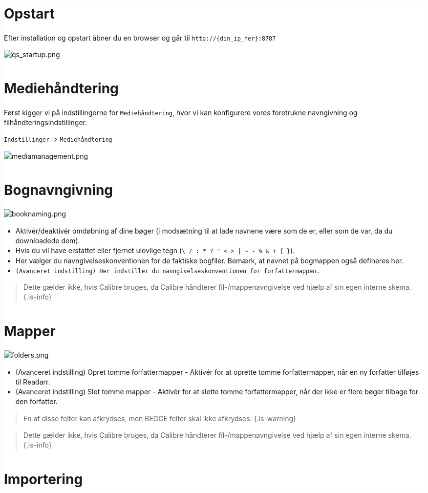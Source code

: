# Opstart

Efter installation og opstart åbner du en browser og går til `http://{din_ip_her}:8787`

![qs_startup.png](/assets/readarr/qs_startup.png)

# Mediehåndtering

Først kigger vi på indstillingerne for `Mediehåndtering`, hvor vi kan konfigurere vores foretrukne navngivning og filhåndteringsindstillinger.

`Indstillinger` => `Mediehåndtering`

![mediamanagement.png](/assets/readarr/mediamanagement.png)

# Bognavngivning

![booknaming.png](/assets/readarr/booknaming.png)

- Aktivér/deaktivér omdøbning af dine bøger (i modsætning til at lade navnene være som de er, eller som de var, da du downloadede dem).
- Hvis du vil have erstattet eller fjernet ulovlige tegn (`\ / : * ? " < > | ~ - % & + { }`).
- Her vælger du navngivelseskonventionen for de faktiske bogfiler. Bemærk, at navnet på bogmappen også defineres her.
- `(Avanceret indstilling) Her indstiller du navngivelseskonventionen for forfattermappen.`

> Dette gælder ikke, hvis Calibre bruges, da Calibre håndterer fil-/mappenavngivelse ved hjælp af sin egen interne skema.
{.is-info}

# Mapper

![folders.png](/assets/readarr/folders.png)

- (Avanceret indstilling) Opret tomme forfattermapper - Aktivér for at oprette tomme forfattermapper, når en ny forfatter tilføjes til Readarr.
- (Avanceret indstilling) Slet tomme mapper - Aktivér for at slette tomme forfattermapper, når der ikke er flere bøger tilbage for den forfatter.

> En af disse felter kan afkrydses, men BEGGE felter skal ikke afkrydses.
{.is-warning}

> Dette gælder ikke, hvis Calibre bruges, da Calibre håndterer fil-/mappenavngivelse ved hjælp af sin egen interne skema.
{.is-info}

# Importering
